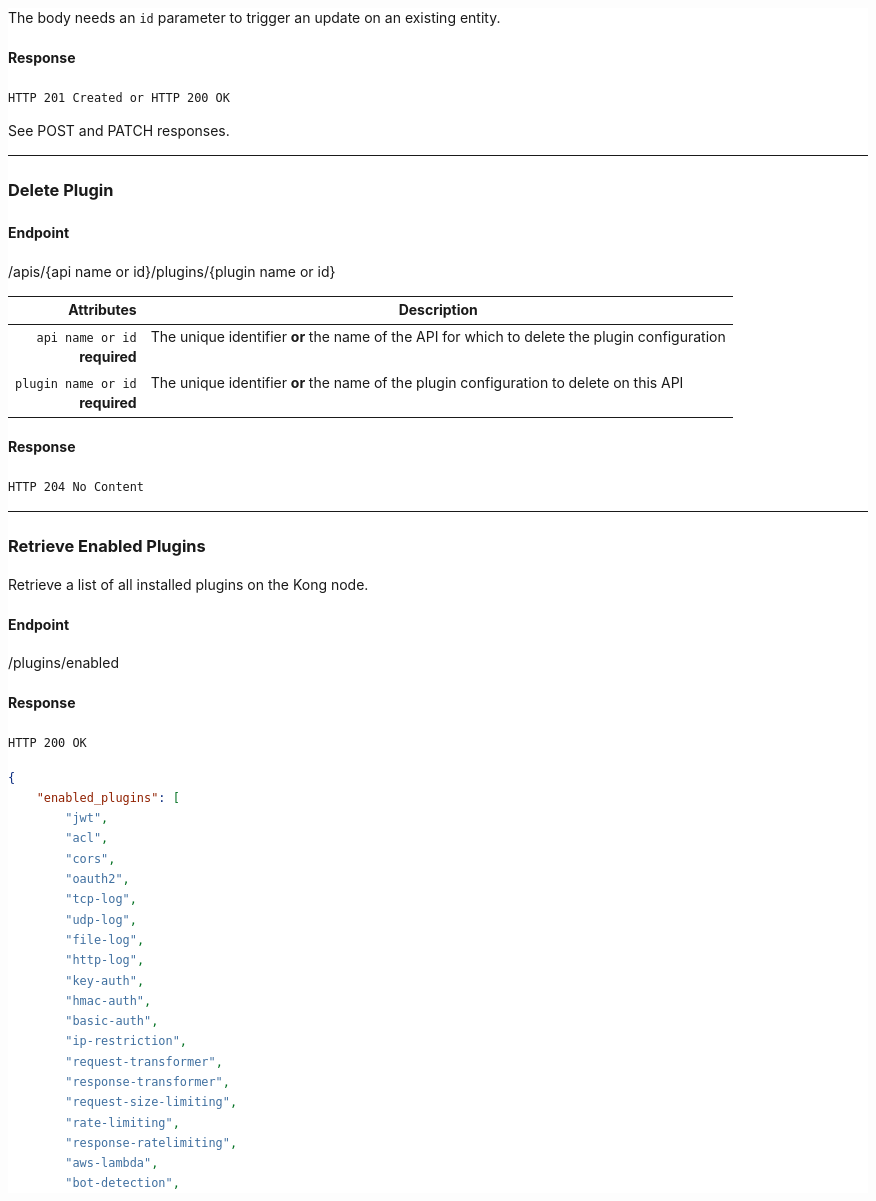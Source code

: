 The body needs an `id` parameter to trigger an update on an existing entity.

#### Response

```
HTTP 201 Created or HTTP 200 OK
```

See POST and PATCH responses.

---

### Delete Plugin

#### Endpoint

<div class="endpoint delete">/apis/{api name or id}/plugins/{plugin name or id}</div>

Attributes | Description
---:| ---
`api name or id`<br>**required** | The unique identifier **or** the name of the API for which to delete the plugin configuration
`plugin name or id`<br>**required** | The unique identifier **or** the name of the plugin configuration to delete on this API

#### Response

```
HTTP 204 No Content
```

---

### Retrieve Enabled Plugins

Retrieve a list of all installed plugins on the Kong node.

#### Endpoint

<div class="endpoint get">/plugins/enabled</div>

#### Response

```
HTTP 200 OK
```

```json
{
    "enabled_plugins": [
        "jwt",
        "acl",
        "cors",
        "oauth2",
        "tcp-log",
        "udp-log",
        "file-log",
        "http-log",
        "key-auth",
        "hmac-auth",
        "basic-auth",
        "ip-restriction",
        "request-transformer",
        "response-transformer",
        "request-size-limiting",
        "rate-limiting",
        "response-ratelimiting",
        "aws-lambda",
        "bot-detection",
```